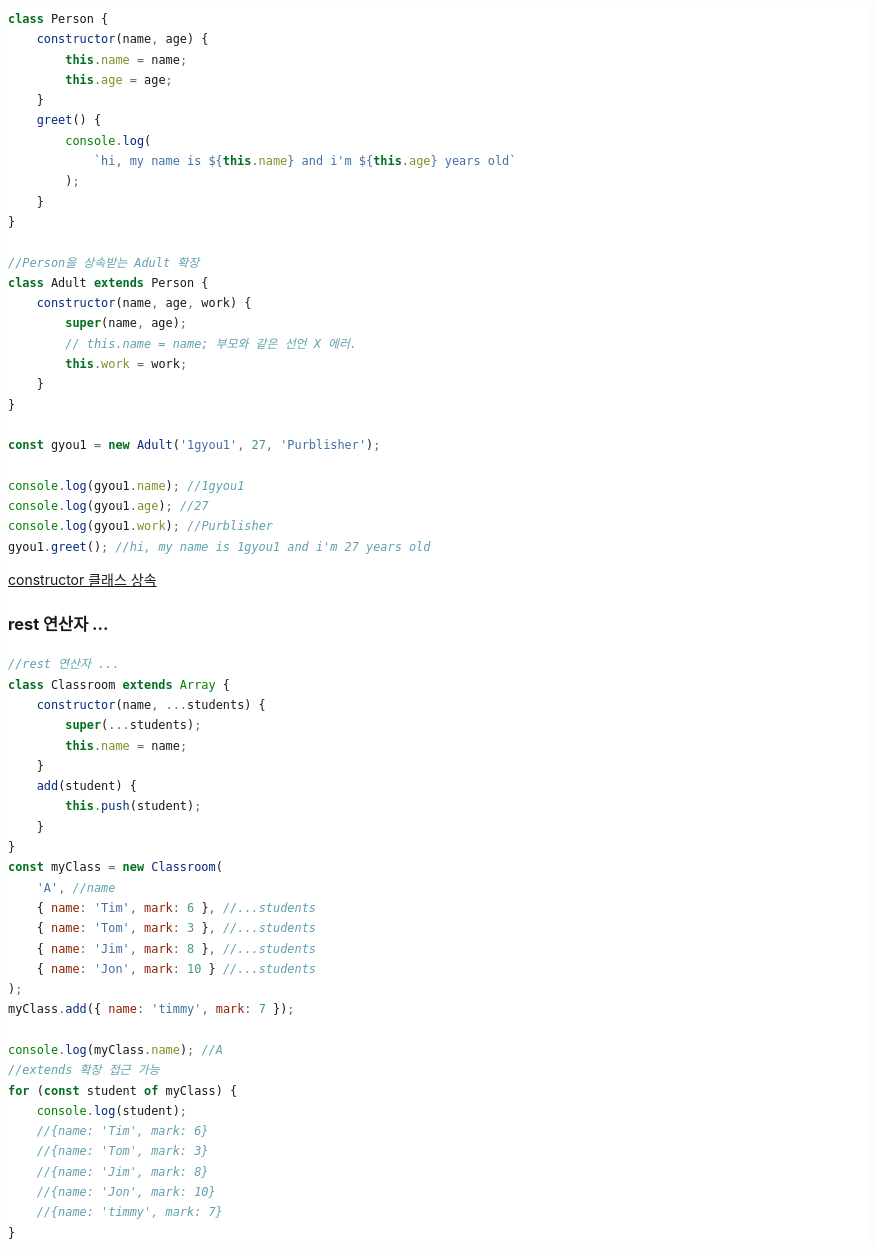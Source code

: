 ```js
class Person {
    constructor(name, age) {
        this.name = name;
        this.age = age;
    }
    greet() {
        console.log(
            `hi, my name is ${this.name} and i'm ${this.age} years old`
        );
    }
}

//Person을 상속받는 Adult 확장
class Adult extends Person {
    constructor(name, age, work) {
        super(name, age);
        // this.name = name; 부모와 같은 선언 X 에러.
        this.work = work;
    }
}

const gyou1 = new Adult('1gyou1', 27, 'Purblisher');

console.log(gyou1.name); //1gyou1
console.log(gyou1.age); //27
console.log(gyou1.work); //Purblisher
gyou1.greet(); //hi, my name is 1gyou1 and i'm 27 years old
```

[constructor 클래스 상속](https://developer.mozilla.org/ko/docs/Web/JavaScript/Reference/Classes/constructor)

### rest 연산자 ...

```js
//rest 연산자 ...
class Classroom extends Array {
    constructor(name, ...students) {
        super(...students);
        this.name = name;
    }
    add(student) {
        this.push(student);
    }
}
const myClass = new Classroom(
    'A', //name
    { name: 'Tim', mark: 6 }, //...students
    { name: 'Tom', mark: 3 }, //...students
    { name: 'Jim', mark: 8 }, //...students
    { name: 'Jon', mark: 10 } //...students
);
myClass.add({ name: 'timmy', mark: 7 });

console.log(myClass.name); //A
//extends 확장 접근 가능
for (const student of myClass) {
    console.log(student);
    //{name: 'Tim', mark: 6}
    //{name: 'Tom', mark: 3}
    //{name: 'Jim', mark: 8}
    //{name: 'Jon', mark: 10}
    //{name: 'timmy', mark: 7}
}
```